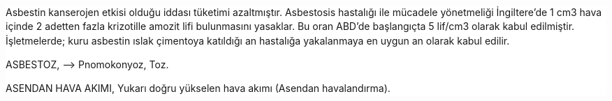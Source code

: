 Asbestin  kanserojen  etkisi  olduğu  iddası  tüketimi  azaltmıştır. Asbestosis  hastalığı  ile  mücadele  yönetmeliği  İngiltere’de  1  cm3  hava  içinde  2  adetten  fazla  krizotille  amozit  lifi  bulunmasını  yasaklar. Bu  oran  ABD’de  başlangıçta  5  lif/cm3  olarak  kabul  edilmiştir. İşletmelerde;  kuru  asbestin  ıslak  çimentoya  katıldığı  an  hastalığa  yakalanmaya  en  uygun  an  olarak  kabul  edilir.       

ASBESTOZ, —> Pnomokonyoz, Toz.

ASENDAN HAVA AKIMI, Yukarı doğru yükselen hava akımı (Asendan havalandırma).


